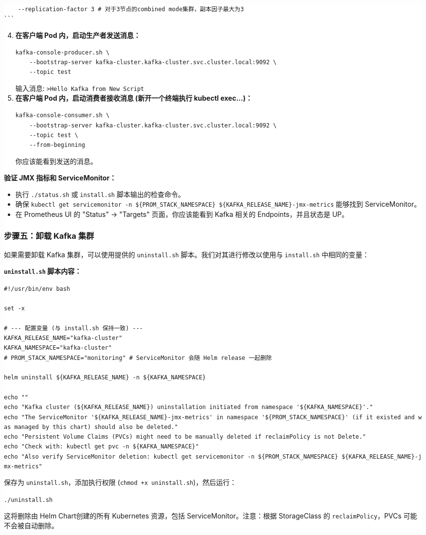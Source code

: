         --replication-factor 3 # 对于3节点的combined mode集群，副本因子最大为3
    ```
4.  **在客户端 Pod 内，启动生产者发送消息：**
    ```shell
    kafka-console-producer.sh \
        --bootstrap-server kafka-cluster.kafka-cluster.svc.cluster.local:9092 \
        --topic test
    ```
    输入消息: `>Hello Kafka from New Script`
5.  **在客户端 Pod 内，启动消费者接收消息 (新开一个终端执行 kubectl exec...)：**
    ```shell
    kafka-console-consumer.sh \
        --bootstrap-server kafka-cluster.kafka-cluster.svc.cluster.local:9092 \
        --topic test \
        --from-beginning
    ```
    你应该能看到发送的消息。

**验证 JMX 指标和 ServiceMonitor：**
*   执行 `./status.sh` 或 `install.sh` 脚本输出的检查命令。
*   确保 `kubectl get servicemonitor -n ${PROM_STACK_NAMESPACE} ${KAFKA_RELEASE_NAME}-jmx-metrics` 能够找到 ServiceMonitor。
*   在 Prometheus UI 的 "Status" -> "Targets" 页面，你应该能看到 Kafka 相关的 Endpoints，并且状态是 UP。

### 步骤五：卸载 Kafka 集群

如果需要卸载 Kafka 集群，可以使用提供的 `uninstall.sh` 脚本。我们对其进行修改以使用与 `install.sh` 中相同的变量：

**`uninstall.sh` 脚本内容：**
```shell
#!/usr/bin/env bash

set -x

# --- 配置变量 (与 install.sh 保持一致) ---
KAFKA_RELEASE_NAME="kafka-cluster"
KAFKA_NAMESPACE="kafka-cluster"
# PROM_STACK_NAMESPACE="monitoring" # ServiceMonitor 会随 Helm release 一起删除

helm uninstall ${KAFKA_RELEASE_NAME} -n ${KAFKA_NAMESPACE}

echo ""
echo "Kafka cluster (${KAFKA_RELEASE_NAME}) uninstallation initiated from namespace '${KAFKA_NAMESPACE}'."
echo "The ServiceMonitor '${KAFKA_RELEASE_NAME}-jmx-metrics' in namespace '${PROM_STACK_NAMESPACE}' (if it existed and was managed by this chart) should also be deleted."
echo "Persistent Volume Claims (PVCs) might need to be manually deleted if reclaimPolicy is not Delete."
echo "Check with: kubectl get pvc -n ${KAFKA_NAMESPACE}"
echo "Also verify ServiceMonitor deletion: kubectl get servicemonitor -n ${PROM_STACK_NAMESPACE} ${KAFKA_RELEASE_NAME}-jmx-metrics"
```
保存为 `uninstall.sh`，添加执行权限 (`chmod +x uninstall.sh`)，然后运行：
```shell
./uninstall.sh
```
这将删除由 Helm Chart创建的所有 Kubernetes 资源，包括 ServiceMonitor。注意：根据 StorageClass 的 `reclaimPolicy`，PVCs 可能不会被自动删除。
